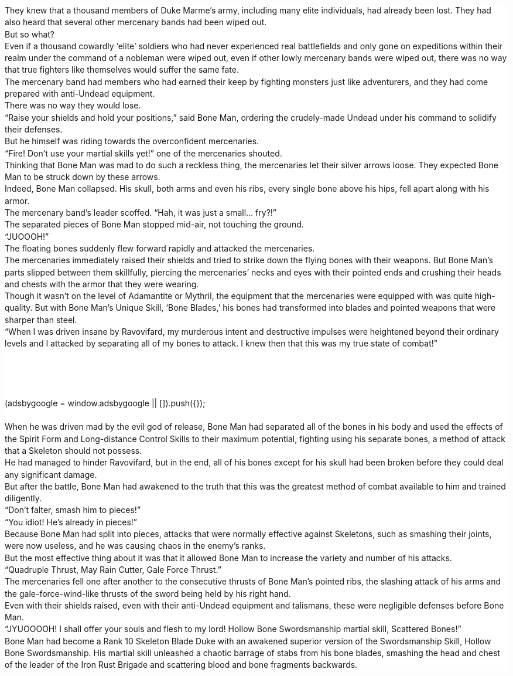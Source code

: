 They knew that a thousand members of Duke Marme’s army, including many elite individuals, had already been lost. They had also heard that several other mercenary bands had been wiped out.<br/>
But so what?<br/>
Even if a thousand cowardly ‘elite’ soldiers who had never experienced real battlefields and only gone on expeditions within their realm under the command of a nobleman were wiped out, even if other lowly mercenary bands were wiped out, there was no way that true fighters like themselves would suffer the same fate.<br/>
The mercenary band had members who had earned their keep by fighting monsters just like adventurers, and they had come prepared with anti-Undead equipment.<br/>
There was no way they would lose.<br/>
“Raise your shields and hold your positions,” said Bone Man, ordering the crudely-made Undead under his command to solidify their defenses.<br/>
But he himself was riding towards the overconfident mercenaries.<br/>
“Fire! Don’t use your martial skills yet!” one of the mercenaries shouted.<br/>
Thinking that Bone Man was mad to do such a reckless thing, the mercenaries let their silver arrows loose. They expected Bone Man to be struck down by these arrows.<br/>
Indeed, Bone Man collapsed. His skull, both arms and even his ribs, every single bone above his hips, fell apart along with his armor.<br/>
The mercenary band’s leader scoffed. “Hah, it was just a small… fry?!”<br/>
The separated pieces of Bone Man stopped mid-air, not touching the ground.<br/>
“JUOOOH!”<br/>
The floating bones suddenly flew forward rapidly and attacked the mercenaries.<br/>
The mercenaries immediately raised their shields and tried to strike down the flying bones with their weapons. But Bone Man’s parts slipped between them skillfully, piercing the mercenaries’ necks and eyes with their pointed ends and crushing their heads and chests with the armor that they were wearing.<br/>
Though it wasn’t on the level of Adamantite or Mythril, the equipment that the mercenaries were equipped with was quite high-quality. But with Bone Man’s Unique Skill, ‘Bone Blades,’ his bones had transformed into blades and pointed weapons that were sharper than steel.<br/>
“When I was driven insane by Ravovifard, my murderous intent and destructive impulses were heightened beyond their ordinary levels and I attacked by separating all of my bones to attack. I knew then that this was my true state of combat!”<br/>
<br/>
<br/>
<br/>
<br/>
(adsbygoogle = window.adsbygoogle || []).push({});<br/>
<br/>
When he was driven mad by the evil god of release, Bone Man had separated all of the bones in his body and used the effects of the Spirit Form and Long-distance Control Skills to their maximum potential, fighting using his separate bones, a method of attack that a Skeleton should not possess.<br/>
He had managed to hinder Ravovifard, but in the end, all of his bones except for his skull had been broken before they could deal any significant damage.<br/>
But after the battle, Bone Man had awakened to the truth that this was the greatest method of combat available to him and trained diligently.<br/>
“Don’t falter, smash him to pieces!”<br/>
“You idiot! He’s already in pieces!”<br/>
Because Bone Man had split into pieces, attacks that were normally effective against Skeletons, such as smashing their joints, were now useless, and he was causing chaos in the enemy’s ranks.<br/>
But the most effective thing about it was that it allowed Bone Man to increase the variety and number of his attacks.<br/>
“Quadruple Thrust, May Rain Cutter, Gale Force Thrust.”<br/>
The mercenaries fell one after another to the consecutive thrusts of Bone Man’s pointed ribs, the slashing attack of his arms and the gale-force-wind-like thrusts of the sword being held by his right hand.<br/>
Even with their shields raised, even with their anti-Undead equipment and talismans, these were negligible defenses before Bone Man.<br/>
“JYUOOOOH! I shall offer your souls and flesh to my lord! Hollow Bone Swordsmanship martial skill, Scattered Bones!”<br/>
Bone Man had become a Rank 10 Skeleton Blade Duke with an awakened superior version of the Swordsmanship Skill, Hollow Bone Swordsmanship. His martial skill unleashed a chaotic barrage of stabs from his bone blades, smashing the head and chest of the leader of the Iron Rust Brigade and scattering blood and bone fragments backwards.<br/>